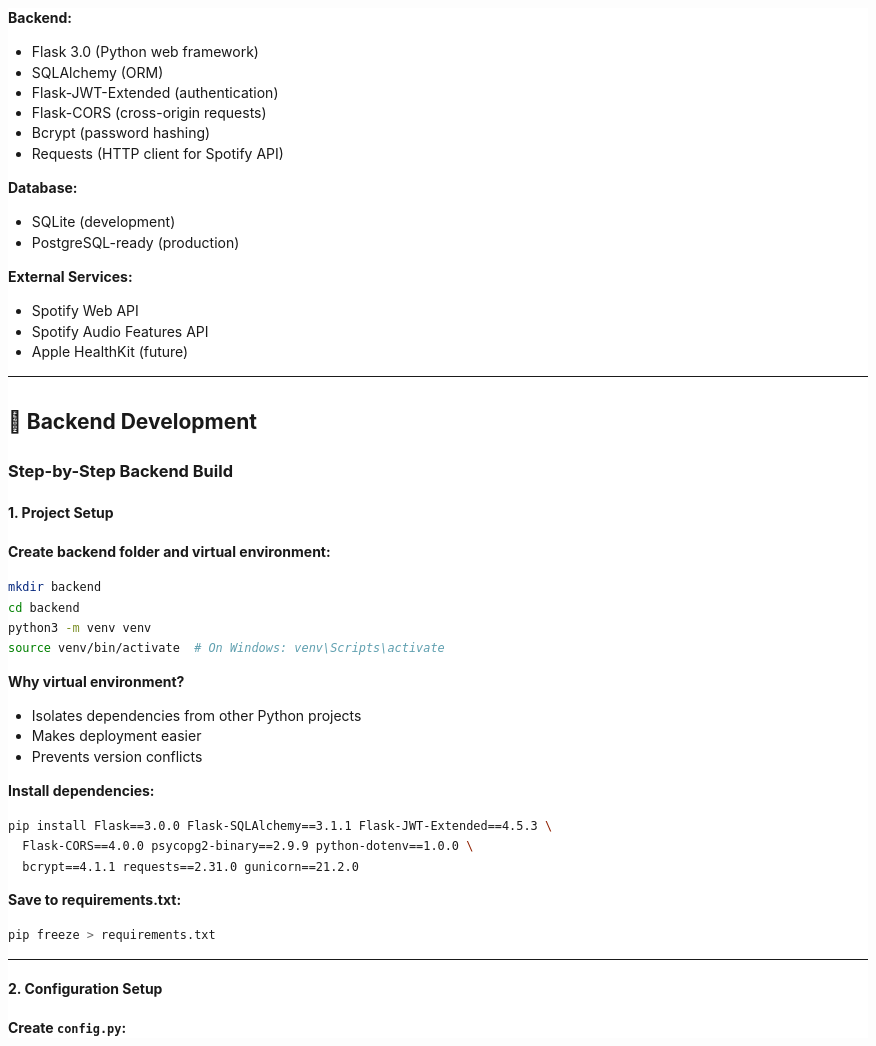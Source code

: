 **Backend:**
- Flask 3.0 (Python web framework)
- SQLAlchemy (ORM)
- Flask-JWT-Extended (authentication)
- Flask-CORS (cross-origin requests)
- Bcrypt (password hashing)
- Requests (HTTP client for Spotify API)

**Database:**
- SQLite (development)
- PostgreSQL-ready (production)

**External Services:**
- Spotify Web API
- Spotify Audio Features API
- Apple HealthKit (future)

---

## 🔧 Backend Development

### Step-by-Step Backend Build

#### 1. Project Setup

**Create backend folder and virtual environment:**
```bash
mkdir backend
cd backend
python3 -m venv venv
source venv/bin/activate  # On Windows: venv\Scripts\activate
```

**Why virtual environment?**
- Isolates dependencies from other Python projects
- Makes deployment easier
- Prevents version conflicts

**Install dependencies:**
```bash
pip install Flask==3.0.0 Flask-SQLAlchemy==3.1.1 Flask-JWT-Extended==4.5.3 \
  Flask-CORS==4.0.0 psycopg2-binary==2.9.9 python-dotenv==1.0.0 \
  bcrypt==4.1.1 requests==2.31.0 gunicorn==21.2.0
```

**Save to requirements.txt:**
```bash
pip freeze > requirements.txt
```

---

#### 2. Configuration Setup

**Create `config.py`:**
